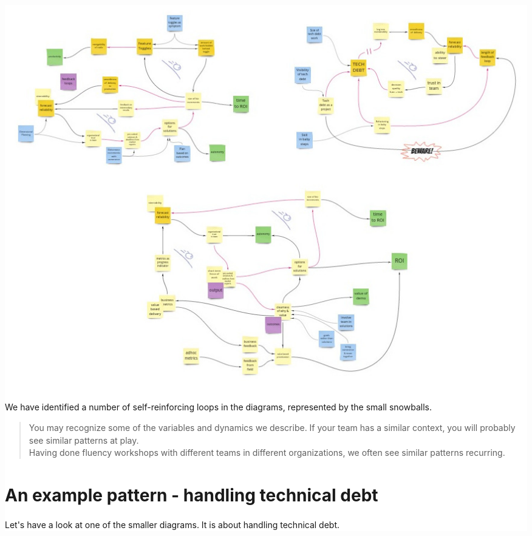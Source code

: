 ![split up the diagram into 3 smaller ones](/attachments/blogposts/2021/afd-splitting-up.jpg)

We have identified a number of self-reinforcing loops in the diagrams,
represented by the small snowballs. 

> You may recognize some of the variables and dynamics we describe. If your team
> has a similar context, you will probably see similar patterns at play.  
> Having done fluency workshops with different teams in different organizations,
> we often see similar patterns recurring.

# An example pattern - handling technical debt

Let's have a look at one of the smaller diagrams. It is about handling technical
debt. 
